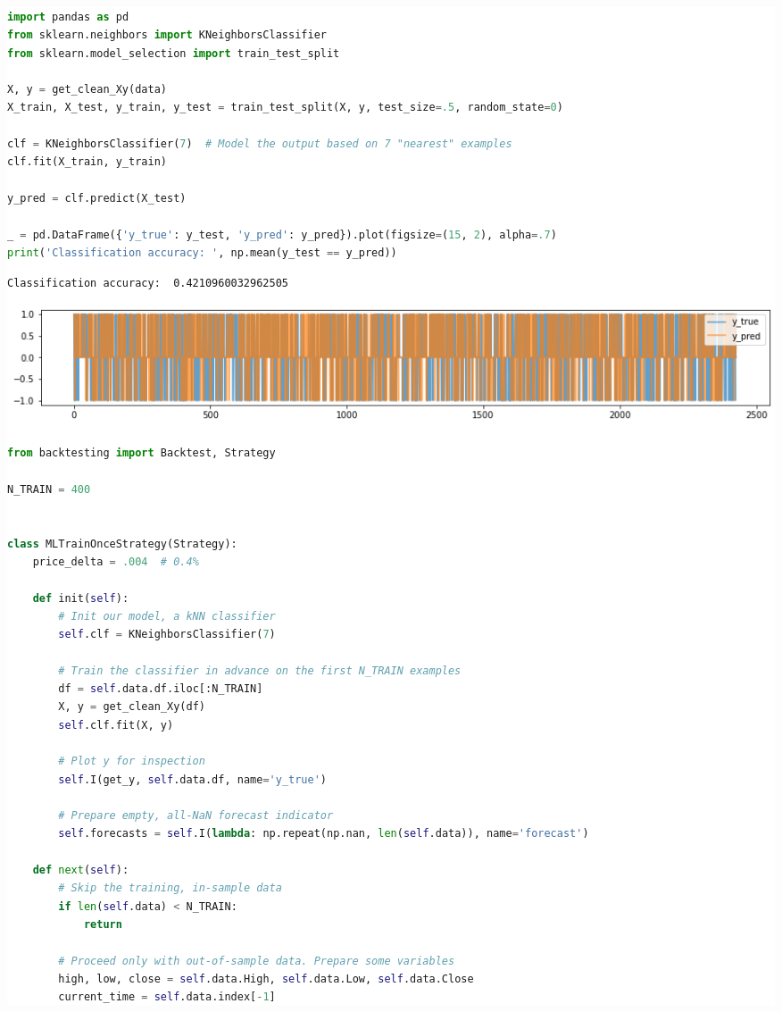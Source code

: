 
```python
import pandas as pd
from sklearn.neighbors import KNeighborsClassifier
from sklearn.model_selection import train_test_split

X, y = get_clean_Xy(data)
X_train, X_test, y_train, y_test = train_test_split(X, y, test_size=.5, random_state=0)

clf = KNeighborsClassifier(7)  # Model the output based on 7 "nearest" examples
clf.fit(X_train, y_train)

y_pred = clf.predict(X_test)

_ = pd.DataFrame({'y_true': y_test, 'y_pred': y_pred}).plot(figsize=(15, 2), alpha=.7)
print('Classification accuracy: ', np.mean(y_test == y_pred))
```

    Classification accuracy:  0.4210960032962505
    


    
![png](output_38_1.png)
    



```python
from backtesting import Backtest, Strategy

N_TRAIN = 400


class MLTrainOnceStrategy(Strategy):
    price_delta = .004  # 0.4%

    def init(self):        
        # Init our model, a kNN classifier
        self.clf = KNeighborsClassifier(7)

        # Train the classifier in advance on the first N_TRAIN examples
        df = self.data.df.iloc[:N_TRAIN]
        X, y = get_clean_Xy(df)
        self.clf.fit(X, y)

        # Plot y for inspection
        self.I(get_y, self.data.df, name='y_true')

        # Prepare empty, all-NaN forecast indicator
        self.forecasts = self.I(lambda: np.repeat(np.nan, len(self.data)), name='forecast')

    def next(self):
        # Skip the training, in-sample data
        if len(self.data) < N_TRAIN:
            return

        # Proceed only with out-of-sample data. Prepare some variables
        high, low, close = self.data.High, self.data.Low, self.data.Close
        current_time = self.data.index[-1]

```